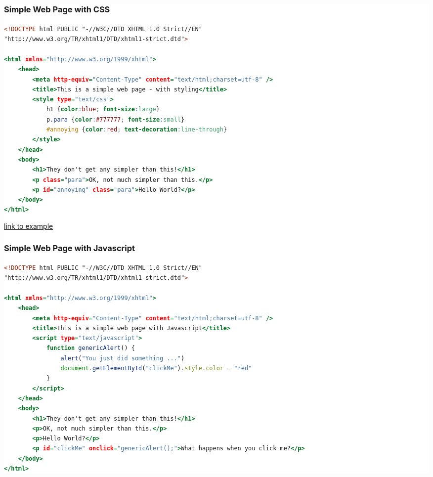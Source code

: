 
### Simple Web Page with CSS ###

~~~~~~~~~~ {.html .numberLines}
<!DOCTYPE html PUBLIC "-//W3C//DTD XHTML 1.0 Strict//EN" 
"http://www.w3.org/TR/xhtml1/DTD/xhtml1-strict.dtd">

<html xmlns="http://www.w3.org/1999/xhtml">
	<head>
		<meta http-equiv="Content-Type" content="text/html;charset=utf-8" />
		<title>This is a simple web page - with styling</title>
		<style type="text/css">
			h1 {color:blue; font-size:large}
			p.para {color:#777777; font-size:small}
			#annoying {color:red; text-decoration:line-through}
		</style>
	</head>
	<body>
		<h1>They don't get any simpler than this!</h1>
		<p class="para">OK, not much simpler than this.</p>
		<p id="annoying" class="para">Hello World?</p>
	</body>
</html>
~~~~~~~~~~

[link to example](http://karlbenedict.com/GEOG485-585/lectures/examples/02_pageWithCSS.html)



### Simple Web Page with Javascript ###

~~~~~~~~~~ {.html .numberLines}
<!DOCTYPE html PUBLIC "-//W3C//DTD XHTML 1.0 Strict//EN" 
"http://www.w3.org/TR/xhtml1/DTD/xhtml1-strict.dtd">

<html xmlns="http://www.w3.org/1999/xhtml">
	<head>
		<meta http-equiv="Content-Type" content="text/html;charset=utf-8" />
		<title>This is a simple web page with Javascript</title>
		<script type="text/javascript">
			function genericAlert() {
				alert("You just did something ...")
				document.getElementById("clickMe").style.color = "red"
			}
		</script>
	</head>
	<body>
		<h1>They don't get any simpler than this!</h1>
		<p>OK, not much simpler than this.</p>
		<p>Hello World?</p>
		<p id="clickMe" onclick="genericAlert();">What happens when you click me?</p>
	</body>
</html>
~~~~~~~~~~
